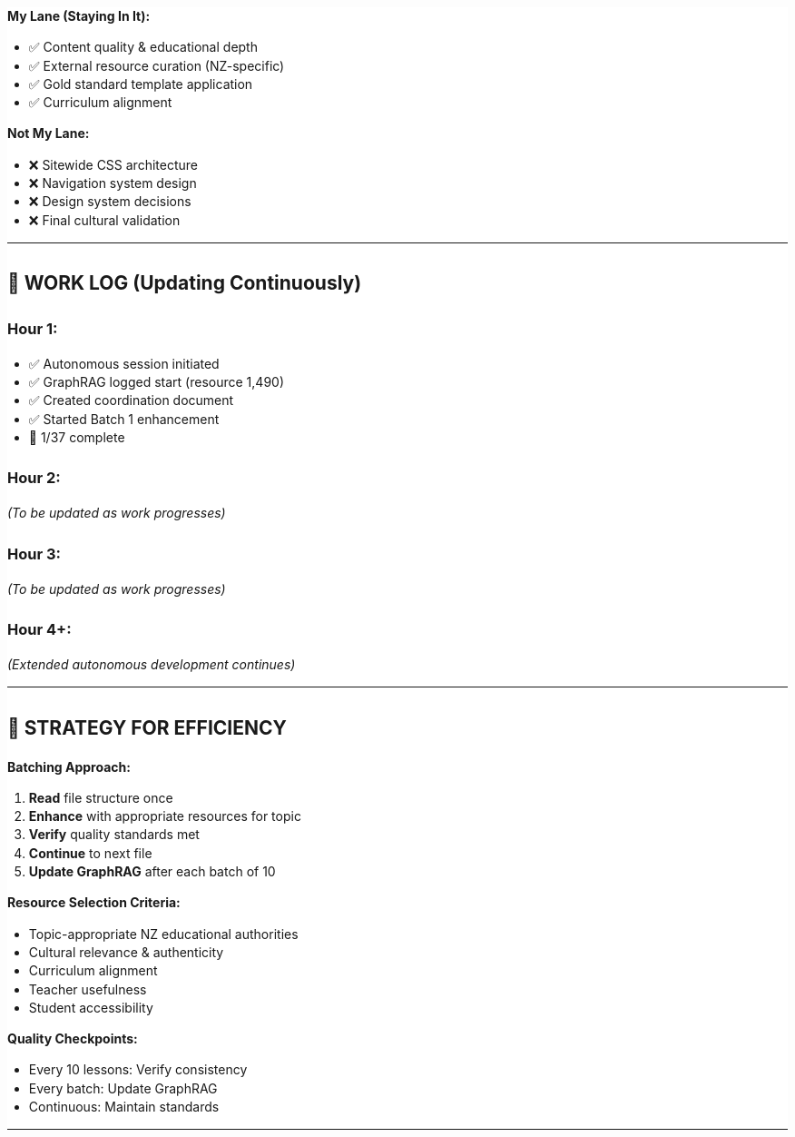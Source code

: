 **My Lane (Staying In It):**
- ✅ Content quality & educational depth
- ✅ External resource curation (NZ-specific)
- ✅ Gold standard template application
- ✅ Curriculum alignment

**Not My Lane:**
- ❌ Sitewide CSS architecture
- ❌ Navigation system design
- ❌ Design system decisions
- ❌ Final cultural validation

---

## 📝 WORK LOG (Updating Continuously)

### **Hour 1:**
- ✅ Autonomous session initiated
- ✅ GraphRAG logged start (resource 1,490)
- ✅ Created coordination document
- ✅ Started Batch 1 enhancement
- 🔄 1/37 complete

### **Hour 2:**
*(To be updated as work progresses)*

### **Hour 3:**
*(To be updated as work progresses)*

### **Hour 4+:**
*(Extended autonomous development continues)*

---

## 🎯 STRATEGY FOR EFFICIENCY

**Batching Approach:**
1. **Read** file structure once
2. **Enhance** with appropriate resources for topic
3. **Verify** quality standards met
4. **Continue** to next file
5. **Update GraphRAG** after each batch of 10

**Resource Selection Criteria:**
- Topic-appropriate NZ educational authorities
- Cultural relevance & authenticity
- Curriculum alignment
- Teacher usefulness
- Student accessibility

**Quality Checkpoints:**
- Every 10 lessons: Verify consistency
- Every batch: Update GraphRAG
- Continuous: Maintain standards

---